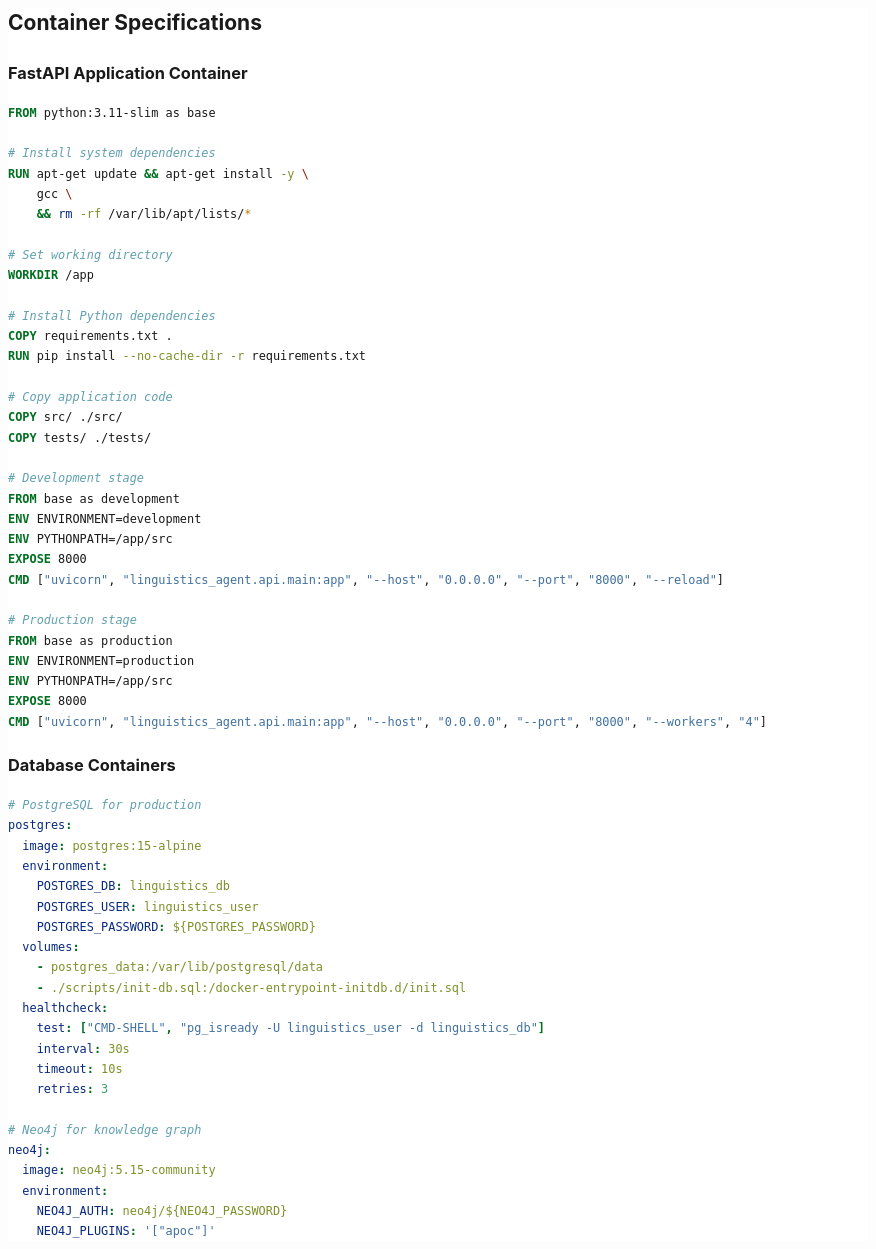## Container Specifications

### FastAPI Application Container
```dockerfile
FROM python:3.11-slim as base

# Install system dependencies
RUN apt-get update && apt-get install -y \
    gcc \
    && rm -rf /var/lib/apt/lists/*

# Set working directory
WORKDIR /app

# Install Python dependencies
COPY requirements.txt .
RUN pip install --no-cache-dir -r requirements.txt

# Copy application code
COPY src/ ./src/
COPY tests/ ./tests/

# Development stage
FROM base as development
ENV ENVIRONMENT=development
ENV PYTHONPATH=/app/src
EXPOSE 8000
CMD ["uvicorn", "linguistics_agent.api.main:app", "--host", "0.0.0.0", "--port", "8000", "--reload"]

# Production stage
FROM base as production
ENV ENVIRONMENT=production
ENV PYTHONPATH=/app/src
EXPOSE 8000
CMD ["uvicorn", "linguistics_agent.api.main:app", "--host", "0.0.0.0", "--port", "8000", "--workers", "4"]
```

### Database Containers
```yaml
# PostgreSQL for production
postgres:
  image: postgres:15-alpine
  environment:
    POSTGRES_DB: linguistics_db
    POSTGRES_USER: linguistics_user
    POSTGRES_PASSWORD: ${POSTGRES_PASSWORD}
  volumes:
    - postgres_data:/var/lib/postgresql/data
    - ./scripts/init-db.sql:/docker-entrypoint-initdb.d/init.sql
  healthcheck:
    test: ["CMD-SHELL", "pg_isready -U linguistics_user -d linguistics_db"]
    interval: 30s
    timeout: 10s
    retries: 3

# Neo4j for knowledge graph
neo4j:
  image: neo4j:5.15-community
  environment:
    NEO4J_AUTH: neo4j/${NEO4J_PASSWORD}
    NEO4J_PLUGINS: '["apoc"]'
```